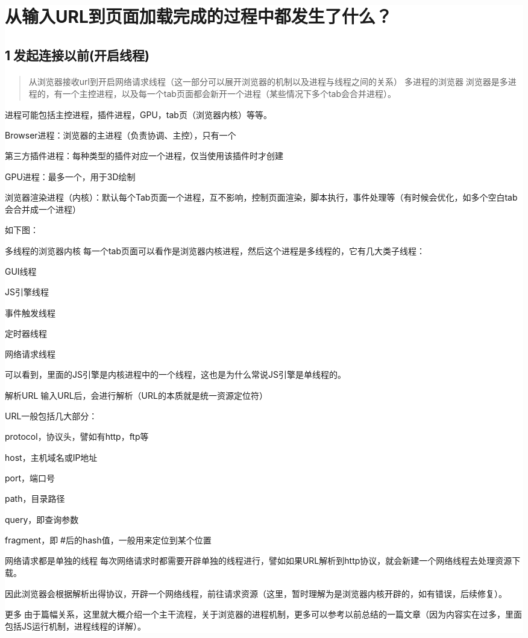# 从输入URL到页面加载完成的过程中都发生了什么？

## 1 发起连接以前(开启线程)
> 从浏览器接收url到开启网络请求线程（这一部分可以展开浏览器的机制以及进程与线程之间的关系）
多进程的浏览器
浏览器是多进程的，有一个主控进程，以及每一个tab页面都会新开一个进程（某些情况下多个tab会合并进程）。

进程可能包括主控进程，插件进程，GPU，tab页（浏览器内核）等等。

Browser进程：浏览器的主进程（负责协调、主控），只有一个

第三方插件进程：每种类型的插件对应一个进程，仅当使用该插件时才创建

GPU进程：最多一个，用于3D绘制

浏览器渲染进程（内核）：默认每个Tab页面一个进程，互不影响，控制页面渲染，脚本执行，事件处理等（有时候会优化，如多个空白tab会合并成一个进程）

如下图：



多线程的浏览器内核
每一个tab页面可以看作是浏览器内核进程，然后这个进程是多线程的，它有几大类子线程：

GUI线程

JS引擎线程

事件触发线程

定时器线程

网络请求线程



可以看到，里面的JS引擎是内核进程中的一个线程，这也是为什么常说JS引擎是单线程的。


解析URL
输入URL后，会进行解析（URL的本质就是统一资源定位符）

URL一般包括几大部分：

protocol，协议头，譬如有http，ftp等

host，主机域名或IP地址

port，端口号

path，目录路径

query，即查询参数

fragment，即 #后的hash值，一般用来定位到某个位置

网络请求都是单独的线程
每次网络请求时都需要开辟单独的线程进行，譬如如果URL解析到http协议，就会新建一个网络线程去处理资源下载。

因此浏览器会根据解析出得协议，开辟一个网络线程，前往请求资源（这里，暂时理解为是浏览器内核开辟的，如有错误，后续修复）。

更多
由于篇幅关系，这里就大概介绍一个主干流程，关于浏览器的进程机制，更多可以参考以前总结的一篇文章（因为内容实在过多，里面包括JS运行机制，进程线程的详解）。
